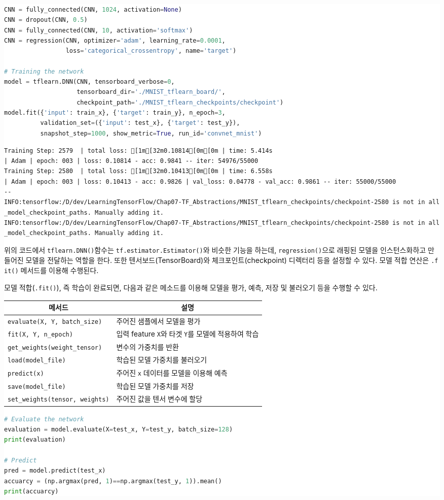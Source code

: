 ```python
CNN = fully_connected(CNN, 1024, activation=None)
CNN = dropout(CNN, 0.5)
CNN = fully_connected(CNN, 10, activation='softmax')
CNN = regression(CNN, optimizer='adam', learning_rate=0.0001, 
                 loss='categorical_crossentropy', name='target')

# Training the network
model = tflearn.DNN(CNN, tensorboard_verbose=0, 
                    tensorboard_dir='./MNIST_tflearn_board/', 
                    checkpoint_path='./MNIST_tflearn_checkpoints/checkpoint')
model.fit({'input': train_x}, {'target': train_y}, n_epoch=3,
          validation_set=({'input': test_x}, {'target': test_y}),
          snapshot_step=1000, show_metric=True, run_id='convnet_mnist')
```

    Training Step: 2579  | total loss: [1m[32m0.10814[0m[0m | time: 5.414s
    | Adam | epoch: 003 | loss: 0.10814 - acc: 0.9841 -- iter: 54976/55000
    Training Step: 2580  | total loss: [1m[32m0.10413[0m[0m | time: 6.558s
    | Adam | epoch: 003 | loss: 0.10413 - acc: 0.9826 | val_loss: 0.04778 - val_acc: 0.9861 -- iter: 55000/55000
    --
    INFO:tensorflow:/D/dev/LearningTensorFlow/Chap07-TF_Abstractions/MNIST_tflearn_checkpoints/checkpoint-2580 is not in all_model_checkpoint_paths. Manually adding it.
    INFO:tensorflow:/D/dev/LearningTensorFlow/Chap07-TF_Abstractions/MNIST_tflearn_checkpoints/checkpoint-2580 is not in all_model_checkpoint_paths. Manually adding it.


 

위의 코드에서 `tflearn.DNN()`함수는 `tf.estimator.Estimator()`와 비슷한 기능을 하는데, `regression()`으로 래핑된 모델을 인스턴스화하고 만들어진 모델을 전달하는 역할을 한다. 또한 텐서보드(TensorBoard)와 체크포인트(checkpoint) 디렉터리 등을 설정할 수 있다. 모델 적합 연산은 `.fit()` 메서드를 이용해 수행된다. 

모델 적합(`.fit()`), 즉 학습이 완료되면, 다음과 같은 메소드를 이용해 모델을 평가, 예측, 저장 및 불러오기 등을 수행할 수 있다.

| 메서드                         | 설명                                               |
| ------------------------------ | -------------------------------------------------- |
| `evaluate(X, Y, batch_size)`   | 주어진 샘플에서 모델을 평가                        |
| `fit(X, Y, n_epoch)`           | 입력 feature `X`와 타겟 `Y`를 모델에 적용하여 학습 |
| `get_weights(weight_tensor)`   | 변수의 가중치를 반환                               |
| `load(model_file)`             | 학습된 모델 가중치를 불러오기                      |
| `predict(x)`                   | 주어진 `x` 데이터를 모델을 이용해 예측             |
| `save(model_file)`             | 학습된 모델 가중치를 저장                          |
| `set_weights(tensor, weights)` | 주어진 값을 텐서 변수에 할당                       |


```python
# Evaluate the network
evaluation = model.evaluate(X=test_x, Y=test_y, batch_size=128)
print(evaluation)

# Predict
pred = model.predict(test_x)
accuarcy = (np.argmax(pred, 1)==np.argmax(test_y, 1)).mean()
print(accuarcy)
```
